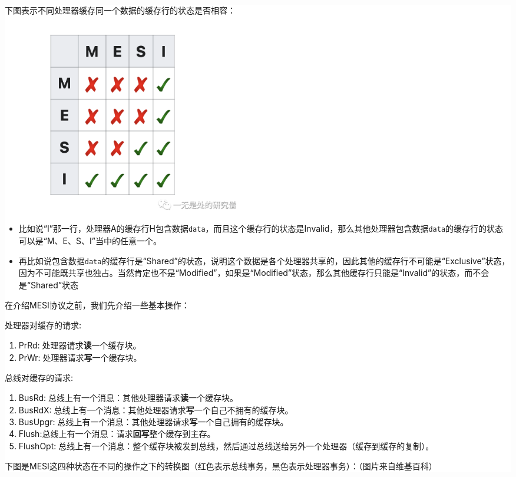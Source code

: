 下图表示不同处理器缓存同一个数据的缓存行的状态是否相容：

<img src="../../images/concurrency/33.png" alt="22" style="zoom:80%;" />

- 比如说“I”那一行，处理器A的缓存行H包含数据`data`，而且这个缓存行的状态是Invalid，那么其他处理器包含数据`data`的缓存行的状态可以是“M、E、S、I”当中的任意一个。

- 再比如说包含数据`data`的缓存行是“Shared”的状态，说明这个数据是各个处理器共享的，因此其他的缓存行不可能是“Exclusive”状态，因为不可能既共享也独占。当然肯定也不是“Modified”，如果是“Modified”状态，那么其他缓存行只能是“Invalid”的状态，而不会是“Shared”状态

在介绍MESI协议之前，我们先介绍一些基本操作：

处理器对缓存的请求:

1. PrRd: 处理器请求**读**一个缓存块。
2. PrWr: 处理器请求**写**一个缓存块。

总线对缓存的请求:

1. BusRd: 总线上有一个消息：其他处理器请求**读**一个缓存块。
2. BusRdX: 总线上有一个消息：其他处理器请求**写**一个自己不拥有的缓存块。
3. BusUpgr: 总线上有一个消息：其他处理器请求**写**一个自己拥有的缓存块。
4. Flush:总线上有一个消息：请求**回写**整个缓存到主存。
5. FlushOpt: 总线上有一个消息：整个缓存块被发到总线，然后通过总线送给另外一个处理器（缓存到缓存的复制）。

下图是MESI这四种状态在不同的操作之下的转换图（红色表示总线事务，黑色表示处理器事务）：（图片来自维基百科）
